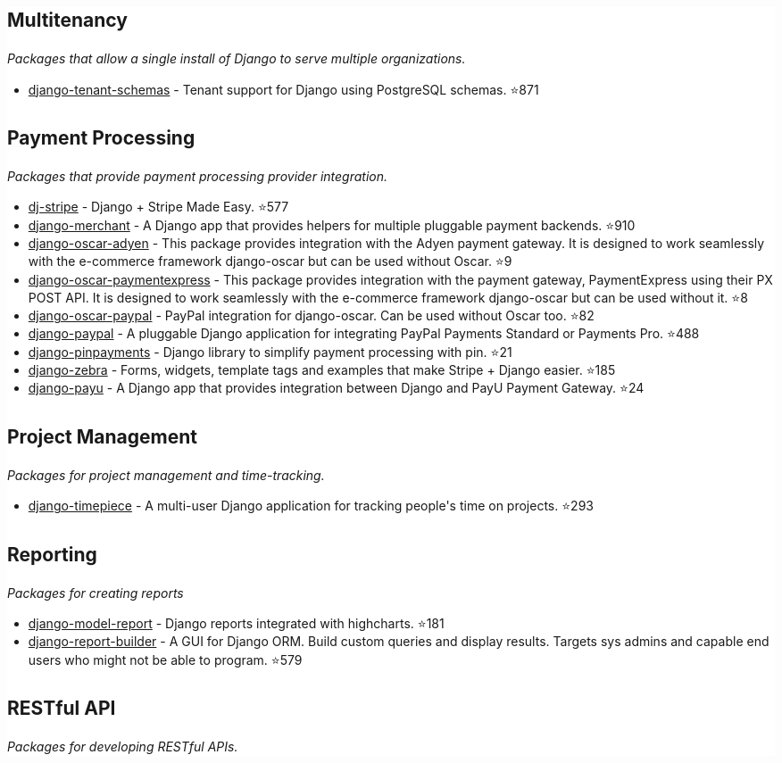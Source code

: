 ## Multitenancy

*Packages that allow a single install of Django to serve multiple organizations.*

* [django-tenant-schemas](https://github.com/bernardopires/django-tenant-schemas/) - Tenant support for Django using PostgreSQL schemas. :star:871

## Payment Processing

*Packages that provide payment processing provider integration.*

* [dj-stripe](https://github.com/dj-stripe/dj-stripe/) - Django + Stripe Made Easy. :star:577
* [django-merchant](https://github.com/agiliq/merchant/) - A Django app that provides helpers for multiple pluggable payment backends. :star:910
* [django-oscar-adyen](https://github.com/django-oscar/django-oscar-adyen/) - This package provides integration with the Adyen payment gateway. It is designed to work seamlessly with the e-commerce framework django-oscar but can be used without Oscar. :star:9
* [django-oscar-paymentexpress](https://github.com/django-oscar/django-oscar-paymentexpress/) - This package provides integration with the payment gateway, PaymentExpress using their PX POST API. It is designed to work seamlessly with the e-commerce framework django-oscar but can be used without it. :star:8
* [django-oscar-paypal](https://github.com/django-oscar/django-oscar-paypal/) - PayPal integration for django-oscar. Can be used without Oscar too. :star:82
* [django-paypal](https://github.com/spookylukey/django-paypal) - A pluggable Django application for integrating PayPal Payments Standard or Payments Pro. :star:488
* [django-pinpayments](https://github.com/rossp/django-pinpayments/) - Django library to simplify payment processing with pin. :star:21
* [django-zebra](https://github.com/GoodCloud/django-zebra/) - Forms, widgets, template tags and examples that make Stripe + Django easier. :star:185
* [django-payu](https://github.com/MicroPyramid/django-payu) - A Django app that provides integration between Django and PayU Payment Gateway. :star:24

## Project Management

*Packages for project management and time-tracking.*

* [django-timepiece](https://github.com/caktus/django-timepiece/) - A multi-user Django application for tracking people's time on projects. :star:293

## Reporting
*Packages for creating reports*

* [django-model-report](https://github.com/juanpex/django-model-report/) - Django reports integrated with highcharts. :star:181
* [django-report-builder](https://github.com/burke-software/django-report-builder/) - A GUI for Django ORM. Build custom queries and display results. Targets sys admins and capable end users who might not be able to program. :star:579

## RESTful API

*Packages for developing RESTful APIs.*
